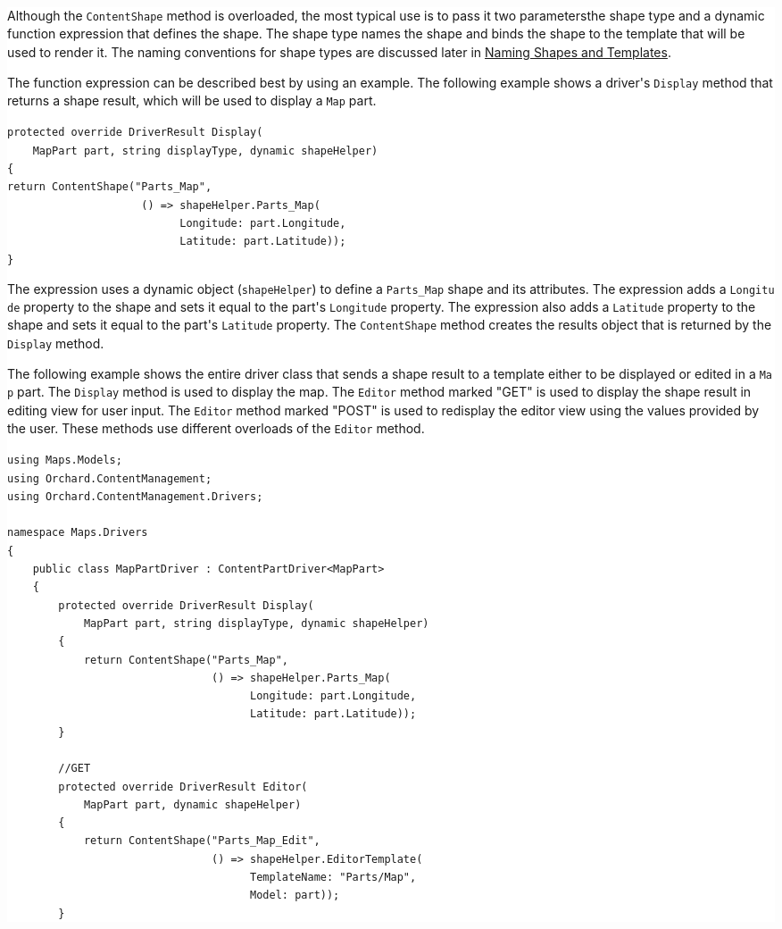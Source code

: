 Although the `ContentShape` method is overloaded, the most typical use is to pass it two
parameters&#151;the shape type and a dynamic function expression that defines the shape.
The shape type names the shape and binds the shape to the template that will be used to render it.
The naming conventions for shape types are discussed later in
[Naming Shapes and Templates](Accessing-and-rendering-shapes#NamingShapesandTemplates.html).

The function expression can be described best by using an example.
The following example shows a driver's `Display` method that returns a shape result,
which will be used to display a `Map` part.

    protected override DriverResult Display(
        MapPart part, string displayType, dynamic shapeHelper)
    {
    return ContentShape("Parts_Map",
                         () => shapeHelper.Parts_Map(
                               Longitude: part.Longitude, 
                               Latitude: part.Latitude));
    }

The expression uses a dynamic object (`shapeHelper`) to define a `Parts_Map` shape and its attributes.
The expression adds a `Longitude` property to the shape and sets it equal to the part's `Longitude` property.
The expression also adds a `Latitude` property to the shape and sets it equal to the part's `Latitude` property.
The `ContentShape` method creates the results object that is returned by the `Display` method.

The following example shows the entire driver class that sends a shape result to a template either
to be displayed or edited in a `Map` part. The `Display` method is used to display the map.
The `Editor` method marked "GET" is used to display the shape result in editing view for user input.
The `Editor` method marked "POST" is used to redisplay the editor view using the values provided by the user.
These methods use different overloads of the `Editor` method.
    
    using Maps.Models;
    using Orchard.ContentManagement;
    using Orchard.ContentManagement.Drivers;
    
    namespace Maps.Drivers
    {
        public class MapPartDriver : ContentPartDriver<MapPart>
        {
            protected override DriverResult Display(
                MapPart part, string displayType, dynamic shapeHelper)
            {
                return ContentShape("Parts_Map",
                                    () => shapeHelper.Parts_Map(
                                          Longitude: part.Longitude, 
                                          Latitude: part.Latitude));
            }
    
            //GET
            protected override DriverResult Editor(
                MapPart part, dynamic shapeHelper)
            {
                return ContentShape("Parts_Map_Edit",
                                    () => shapeHelper.EditorTemplate(
                                          TemplateName: "Parts/Map", 
                                          Model: part));
            }
    